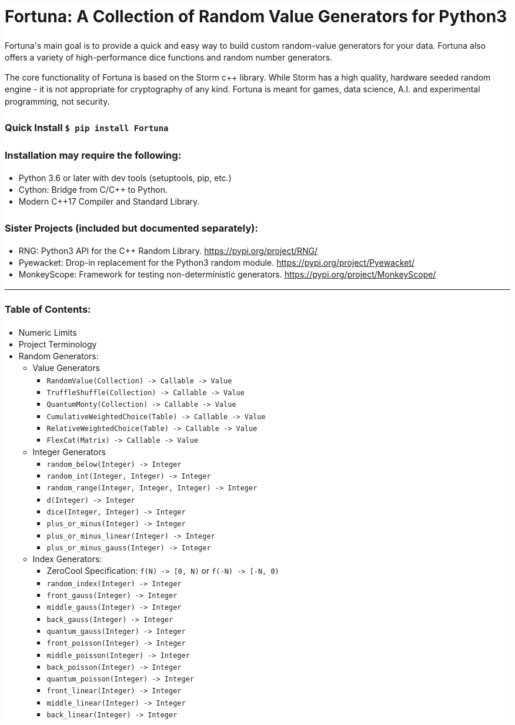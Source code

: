 # Fortuna: A Collection of Random Value Generators for Python3
Fortuna's main goal is to provide a quick and easy way to build custom random-value generators for your data. Fortuna also offers a variety of high-performance dice functions and random number generators.

The core functionality of Fortuna is based on the Storm c++ library. While Storm has a high quality, hardware seeded random engine - it is not appropriate for cryptography of any kind. Fortuna is meant for games, data science, A.I. and experimental programming, not security.


### Quick Install `$ pip install Fortuna`


### Installation may require the following:
- Python 3.6 or later with dev tools (setuptools, pip, etc.)
- Cython: Bridge from C/C++ to Python.
- Modern C++17 Compiler and Standard Library.


### Sister Projects (included but documented separately):
- RNG: Python3 API for the C++ Random Library. https://pypi.org/project/RNG/
- Pyewacket: Drop-in replacement for the Python3 random module. https://pypi.org/project/Pyewacket/
- MonkeyScope: Framework for testing non-deterministic generators. https://pypi.org/project/MonkeyScope/


---

### Table of Contents:
- Numeric Limits
- Project Terminology
- Random Generators:
    - Value Generators
        - `RandomValue(Collection) -> Callable -> Value`
        - `TruffleShuffle(Collection) -> Callable -> Value`
        - `QuantumMonty(Collection) -> Callable -> Value`
        - `CumulativeWeightedChoice(Table) -> Callable -> Value`
        - `RelativeWeightedChoice(Table) -> Callable -> Value`
        - `FlexCat(Matrix) -> Callable -> Value`
    - Integer Generators
        - `random_below(Integer) -> Integer`
        - `random_int(Integer, Integer) -> Integer`
        - `random_range(Integer, Integer, Integer) -> Integer`
        - `d(Integer) -> Integer`
        - `dice(Integer, Integer) -> Integer`
        - `plus_or_minus(Integer) -> Integer`
        - `plus_or_minus_linear(Integer) -> Integer`
        - `plus_or_minus_gauss(Integer) -> Integer`
    - Index Generators: 
        - ZeroCool Specification: `f(N) -> [0, N)` or `f(-N) -> [-N, 0)`
        - `random_index(Integer) -> Integer`
        - `front_gauss(Integer) -> Integer`
        - `middle_gauss(Integer) -> Integer`
        - `back_gauss(Integer) -> Integer`
        - `quantum_gauss(Integer) -> Integer`
        - `front_poisson(Integer) -> Integer`
        - `middle_poisson(Integer) -> Integer`
        - `back_poisson(Integer) -> Integer`
        - `quantum_poisson(Integer) -> Integer`
        - `front_linear(Integer) -> Integer`
        - `middle_linear(Integer) -> Integer`
        - `back_linear(Integer) -> Integer`